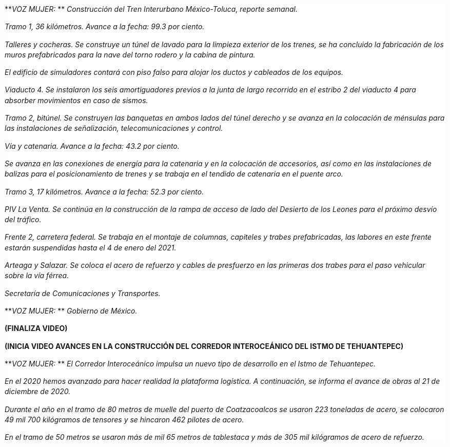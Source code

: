 **_VOZ MUJER:_ ** _Construcción del Tren Interurbano México-Toluca, reporte
semanal._

_Tramo 1, 36 kilómetros. Avance a la fecha: 99.3 por ciento._

_Talleres y cocheras. Se construye un túnel de lavado para la limpieza
exterior de los trenes, se ha concluido la fabricación de los muros
prefabricados para la nave del torno rodero y la cabina de pintura._

_El edificio de simuladores contará con piso falso para alojar los ductos y
cableados de los equipos._

_Viaducto 4. Se instalaron los seis amortiguadores previos a la junta de largo
recorrido en el estribo 2 del viaducto 4 para absorber movimientos en caso de
sismos._

_Tramo 2, bitúnel. Se construyen las banquetas en ambos lados del túnel
derecho y se avanza en la colocación de ménsulas para las instalaciones de
señalización, telecomunicaciones y control._

_Vía y catenaria. Avance a la fecha: 43.2 por ciento._

_Se avanza en las conexiones de energía para la catenaria y en la colocación
de accesorios, así como en las instalaciones de balizas para el
posicionamiento de trenes y se trabaja en el tendido de catenaria en el puente
arco._

_Tramo 3, 17 kilómetros. Avance a la fecha: 52.3 por ciento._

_PIV La Venta. Se continúa en la construcción de la rampa de acceso de lado
del Desierto de los Leones para el próximo desvío del tráfico._

_Frente 2, carretera federal. Se trabaja en el montaje de columnas, capiteles
y trabes prefabricadas, las labores en este frente estarán suspendidas hasta
el 4 de enero del 2021._

_Arteaga y Salazar. Se coloca el acero de refuerzo y cables de presfuerzo en
las primeras dos trabes para el paso vehicular sobre la vía férrea._

_Secretaría de Comunicaciones y Transportes._

**_VOZ MUJER:_ ** _Gobierno de México._

**(FINALIZA VIDEO)**

**(INICIA VIDEO AVANCES EN LA CONSTRUCCIÓN DEL CORREDOR INTEROCEÁNICO DEL
ISTMO DE TEHUANTEPEC)**

**_VOZ MUJER:_ ** _El Corredor Interoceánico impulsa un nuevo tipo de
desarrollo en el Istmo de Tehuantepec._

_En el 2020 hemos avanzado para hacer realidad la plataforma logística. A
continuación, se informa el avance de obras al 21 de diciembre de 2020._

_Durante el año en el tramo de 80 metros de muelle del puerto de Coatzacoalcos
se usaron 223 toneladas de acero, se colocaron 49 mil 700 kilógramos de
tensores y se hincaron 462 pilotes de acero._

_En el tramo de 50 metros se usaron más de mil 65 metros de tablestaca y más
de 305 mil kilógramos de acero de refuerzo._
